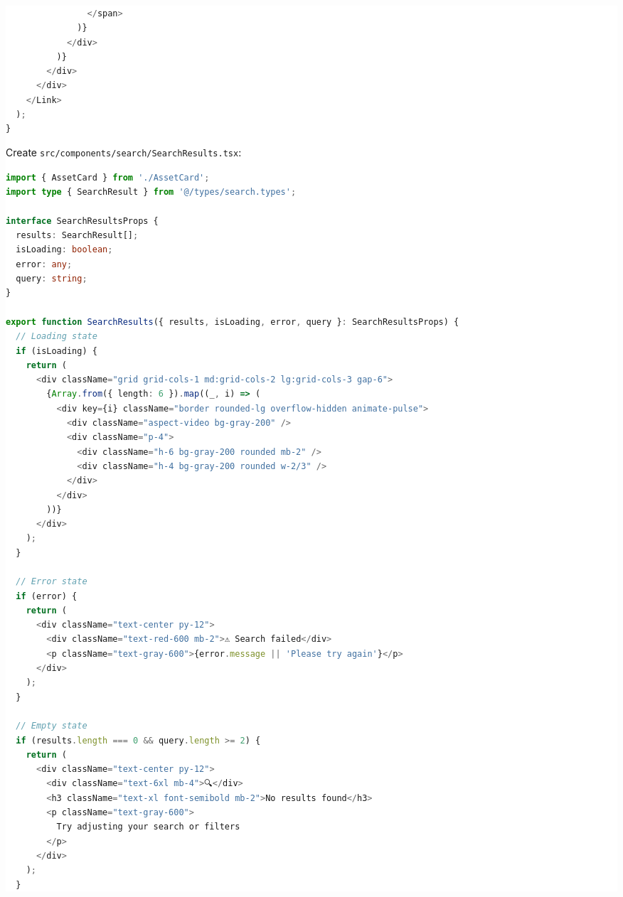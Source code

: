 ```typescript
                </span>
              )}
            </div>
          )}
        </div>
      </div>
    </Link>
  );
}
```

Create `src/components/search/SearchResults.tsx`:

```typescript
import { AssetCard } from './AssetCard';
import type { SearchResult } from '@/types/search.types';

interface SearchResultsProps {
  results: SearchResult[];
  isLoading: boolean;
  error: any;
  query: string;
}

export function SearchResults({ results, isLoading, error, query }: SearchResultsProps) {
  // Loading state
  if (isLoading) {
    return (
      <div className="grid grid-cols-1 md:grid-cols-2 lg:grid-cols-3 gap-6">
        {Array.from({ length: 6 }).map((_, i) => (
          <div key={i} className="border rounded-lg overflow-hidden animate-pulse">
            <div className="aspect-video bg-gray-200" />
            <div className="p-4">
              <div className="h-6 bg-gray-200 rounded mb-2" />
              <div className="h-4 bg-gray-200 rounded w-2/3" />
            </div>
          </div>
        ))}
      </div>
    );
  }

  // Error state
  if (error) {
    return (
      <div className="text-center py-12">
        <div className="text-red-600 mb-2">⚠️ Search failed</div>
        <p className="text-gray-600">{error.message || 'Please try again'}</p>
      </div>
    );
  }

  // Empty state
  if (results.length === 0 && query.length >= 2) {
    return (
      <div className="text-center py-12">
        <div className="text-6xl mb-4">🔍</div>
        <h3 className="text-xl font-semibold mb-2">No results found</h3>
        <p className="text-gray-600">
          Try adjusting your search or filters
        </p>
      </div>
    );
  }
```